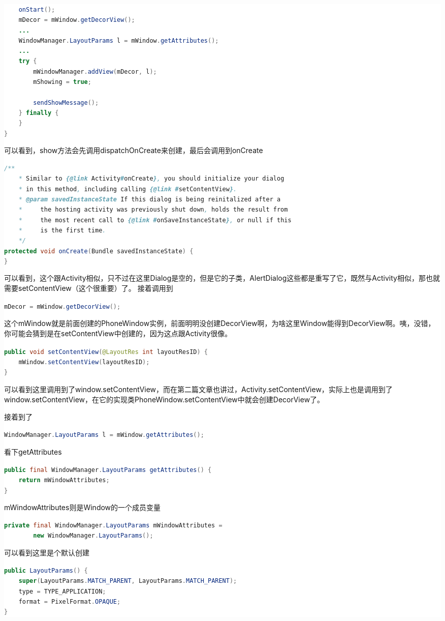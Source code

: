 ```java
    onStart();
    mDecor = mWindow.getDecorView();
    ...
    WindowManager.LayoutParams l = mWindow.getAttributes();
    ...
    try {
        mWindowManager.addView(mDecor, l);
        mShowing = true;

        sendShowMessage();
    } finally {
    }
}
```
可以看到，show方法会先调用dispatchOnCreate来创建，最后会调用到onCreate
```java
/**
    * Similar to {@link Activity#onCreate}, you should initialize your dialog
    * in this method, including calling {@link #setContentView}.
    * @param savedInstanceState If this dialog is being reinitalized after a
    *     the hosting activity was previously shut down, holds the result from
    *     the most recent call to {@link #onSaveInstanceState}, or null if this
    *     is the first time.
    */
protected void onCreate(Bundle savedInstanceState) {
}
```
可以看到，这个跟Activity相似，只不过在这里Dialog是空的，但是它的子类，AlertDialog这些都是重写了它，既然与Activity相似，那也就需要setContentView（这个很重要）了。
接着调用到
```java
mDecor = mWindow.getDecorView();
```
这个mWindow就是前面创建的PhoneWindow实例，前面明明没创建DecorView啊，为啥这里Window能得到DecorView啊。咦，没错，你可能会猜到是在setContentView中创建的，因为这点跟Activity很像。
```java
public void setContentView(@LayoutRes int layoutResID) {
    mWindow.setContentView(layoutResID);
}
```
可以看到这里调用到了window.setContentView，而在第二篇文章也讲过，Activity.setContentView，实际上也是调用到了window.setContentView，在它的实现类PhoneWindow.setContentView中就会创建DecorView了。

接着到了
```java
WindowManager.LayoutParams l = mWindow.getAttributes();
```
看下getAttributes
```java
public final WindowManager.LayoutParams getAttributes() {
    return mWindowAttributes;
}
```
mWindowAttributes则是Window的一个成员变量
```java
private final WindowManager.LayoutParams mWindowAttributes =
        new WindowManager.LayoutParams();
```
可以看到这里是个默认创建
```java
public LayoutParams() {
    super(LayoutParams.MATCH_PARENT, LayoutParams.MATCH_PARENT);
    type = TYPE_APPLICATION;
    format = PixelFormat.OPAQUE;
}
```